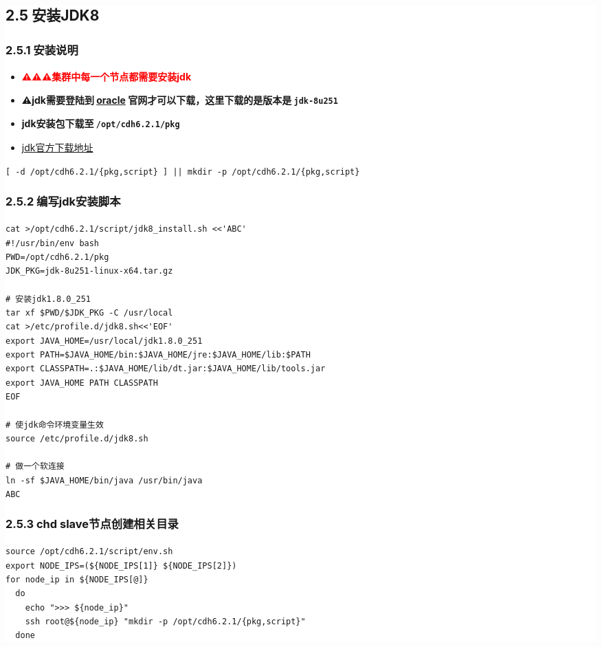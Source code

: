 

## 2.5 安装JDK8	

### 2.5.1 安装说明

- **<span style=color:red>⚠️⚠️⚠️集群中每一个节点都需要安装jdk</span>**

- **⚠️jdk需要登陆到 [oracle](https://www.oracle.com/) 官网才可以下载，这里下载的是版本是 `jdk-8u251`**

- **jdk安装包下载至 `/opt/cdh6.2.1/pkg`**

- [jdk官方下载地址](https://www.oracle.com/technetwork/java/javase/downloads/index.html)

```shell
[ -d /opt/cdh6.2.1/{pkg,script} ] || mkdir -p /opt/cdh6.2.1/{pkg,script}
```



### 2.5.2 编写jdk安装脚本

```shell
cat >/opt/cdh6.2.1/script/jdk8_install.sh <<'ABC'
#!/usr/bin/env bash
PWD=/opt/cdh6.2.1/pkg
JDK_PKG=jdk-8u251-linux-x64.tar.gz

# 安装jdk1.8.0_251
tar xf $PWD/$JDK_PKG -C /usr/local
cat >/etc/profile.d/jdk8.sh<<'EOF'
export JAVA_HOME=/usr/local/jdk1.8.0_251
export PATH=$JAVA_HOME/bin:$JAVA_HOME/jre:$JAVA_HOME/lib:$PATH
export CLASSPATH=.:$JAVA_HOME/lib/dt.jar:$JAVA_HOME/lib/tools.jar
export JAVA_HOME PATH CLASSPATH
EOF

# 使jdk命令环境变量生效
source /etc/profile.d/jdk8.sh

# 做一个软连接
ln -sf $JAVA_HOME/bin/java /usr/bin/java
ABC
```



### 2.5.3 chd slave节点创建相关目录

```shell
source /opt/cdh6.2.1/script/env.sh
export NODE_IPS=(${NODE_IPS[1]} ${NODE_IPS[2]})
for node_ip in ${NODE_IPS[@]}
  do
    echo ">>> ${node_ip}"
    ssh root@${node_ip} "mkdir -p /opt/cdh6.2.1/{pkg,script}"
  done
```
